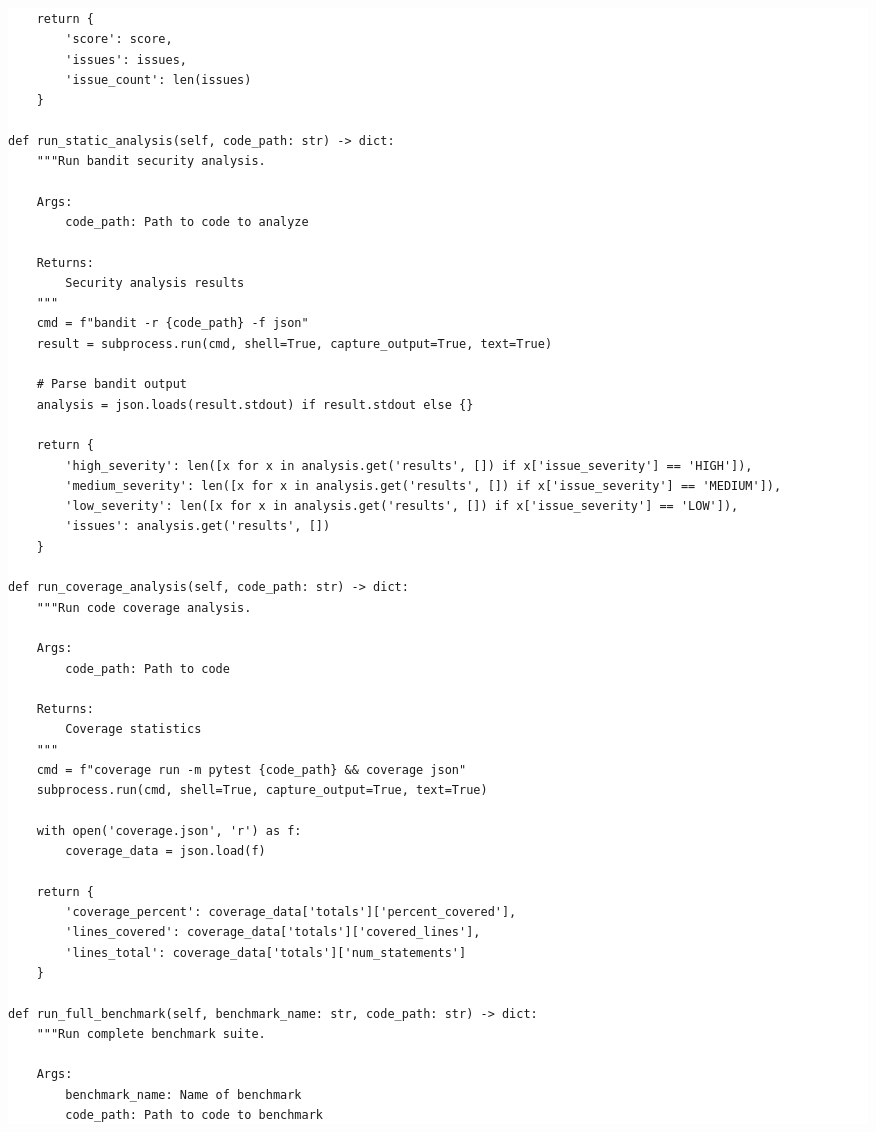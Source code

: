         return {
            'score': score,
            'issues': issues,
            'issue_count': len(issues)
        }
    
    def run_static_analysis(self, code_path: str) -> dict:
        """Run bandit security analysis.
        
        Args:
            code_path: Path to code to analyze
            
        Returns:
            Security analysis results
        """
        cmd = f"bandit -r {code_path} -f json"
        result = subprocess.run(cmd, shell=True, capture_output=True, text=True)
        
        # Parse bandit output
        analysis = json.loads(result.stdout) if result.stdout else {}
        
        return {
            'high_severity': len([x for x in analysis.get('results', []) if x['issue_severity'] == 'HIGH']),
            'medium_severity': len([x for x in analysis.get('results', []) if x['issue_severity'] == 'MEDIUM']),
            'low_severity': len([x for x in analysis.get('results', []) if x['issue_severity'] == 'LOW']),
            'issues': analysis.get('results', [])
        }
    
    def run_coverage_analysis(self, code_path: str) -> dict:
        """Run code coverage analysis.
        
        Args:
            code_path: Path to code
            
        Returns:
            Coverage statistics
        """
        cmd = f"coverage run -m pytest {code_path} && coverage json"
        subprocess.run(cmd, shell=True, capture_output=True, text=True)
        
        with open('coverage.json', 'r') as f:
            coverage_data = json.load(f)
        
        return {
            'coverage_percent': coverage_data['totals']['percent_covered'],
            'lines_covered': coverage_data['totals']['covered_lines'],
            'lines_total': coverage_data['totals']['num_statements']
        }
    
    def run_full_benchmark(self, benchmark_name: str, code_path: str) -> dict:
        """Run complete benchmark suite.
        
        Args:
            benchmark_name: Name of benchmark
            code_path: Path to code to benchmark
            